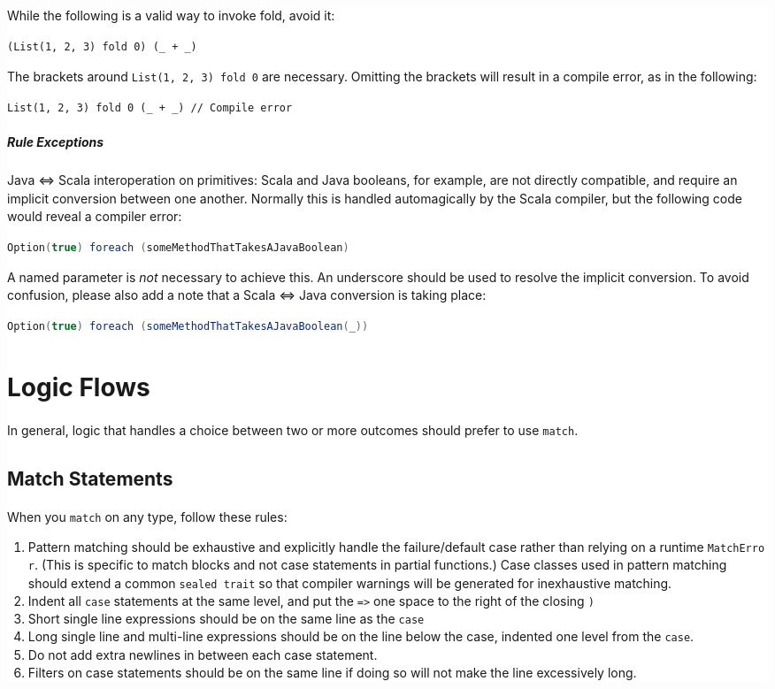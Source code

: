 While the following is a valid way to invoke fold, avoid it:

```
(List(1, 2, 3) fold 0) (_ + _)
```

The brackets around `List(1, 2, 3) fold 0` are necessary. Omitting the brackets will result in a compile error, 
as in the following:

```
List(1, 2, 3) fold 0 (_ + _) // Compile error
```

##### Rule Exceptions

Java <=> Scala interoperation on primitives: Scala and Java booleans, for example, are not directly compatible, and
require an implicit conversion between one another. Normally this is handled automagically by the Scala compiler, but
the following code would reveal a compiler error:

```scala
Option(true) foreach (someMethodThatTakesAJavaBoolean)
```

A named parameter is *not* necessary to achieve this. An underscore should be used to resolve the implicit conversion.
To avoid confusion, please also add a note that a Scala <=> Java conversion is taking place:

```scala
Option(true) foreach (someMethodThatTakesAJavaBoolean(_))
```

# Logic Flows

In general, logic that handles a choice between two or more outcomes should prefer to use `match`.

## Match Statements

When you `match` on any type, follow these rules:

1. Pattern matching should be exhaustive and explicitly handle the failure/default case rather than relying on a runtime 
   `MatchError`. (This is specific to match blocks and not case statements in partial functions.) Case classes used in 
   pattern matching should extend a common `sealed trait` so that compiler warnings will be generated for inexhaustive 
   matching.
2. Indent all `case` statements at the same level, and put the `=>` one space to
   the right of the closing `)`
3. Short single line expressions should be on the same line as the `case`
4. Long single line and multi-line expressions should be on the line below the case, indented one level from the `case`.
5. Do not add extra newlines in between each case statement.
6. Filters on case statements should be on the same line if doing so will not make the line excessively long.
